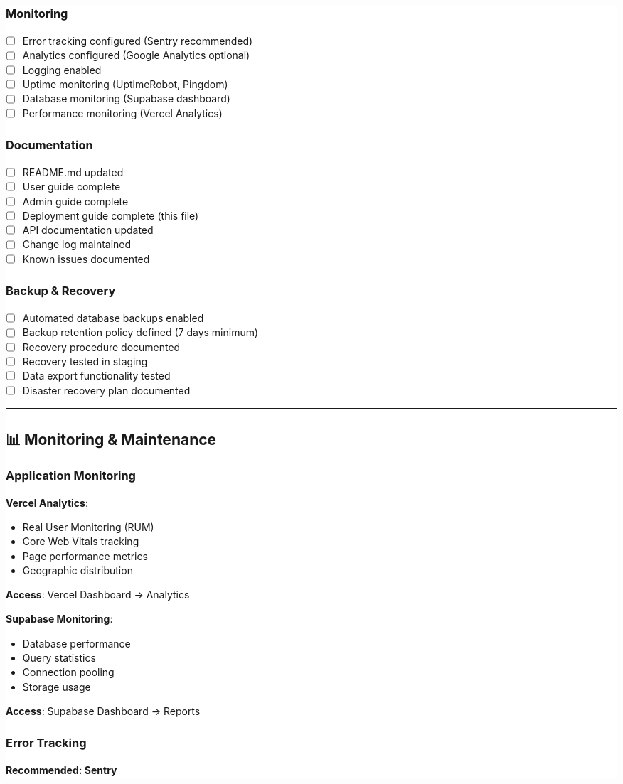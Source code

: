 ### Monitoring

- [ ] Error tracking configured (Sentry recommended)
- [ ] Analytics configured (Google Analytics optional)
- [ ] Logging enabled
- [ ] Uptime monitoring (UptimeRobot, Pingdom)
- [ ] Database monitoring (Supabase dashboard)
- [ ] Performance monitoring (Vercel Analytics)

### Documentation

- [ ] README.md updated
- [ ] User guide complete
- [ ] Admin guide complete
- [ ] Deployment guide complete (this file)
- [ ] API documentation updated
- [ ] Change log maintained
- [ ] Known issues documented

### Backup & Recovery

- [ ] Automated database backups enabled
- [ ] Backup retention policy defined (7 days minimum)
- [ ] Recovery procedure documented
- [ ] Recovery tested in staging
- [ ] Data export functionality tested
- [ ] Disaster recovery plan documented

---

## 📊 Monitoring & Maintenance

### Application Monitoring

**Vercel Analytics**:
- Real User Monitoring (RUM)
- Core Web Vitals tracking
- Page performance metrics
- Geographic distribution

**Access**: Vercel Dashboard → Analytics

**Supabase Monitoring**:
- Database performance
- Query statistics
- Connection pooling
- Storage usage

**Access**: Supabase Dashboard → Reports

### Error Tracking

**Recommended: Sentry**
